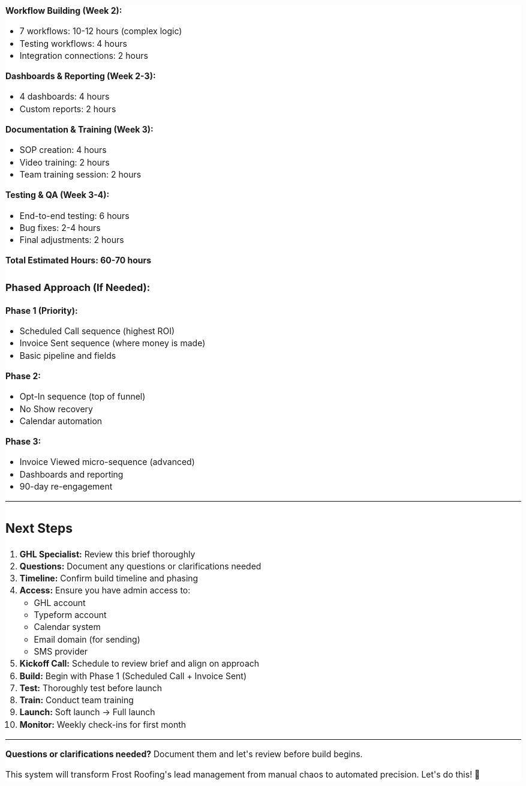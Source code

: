 **Workflow Building (Week 2):**
- 7 workflows: 10-12 hours (complex logic)
- Testing workflows: 4 hours
- Integration connections: 2 hours

**Dashboards & Reporting (Week 2-3):**
- 4 dashboards: 4 hours
- Custom reports: 2 hours

**Documentation & Training (Week 3):**
- SOP creation: 4 hours
- Video training: 2 hours
- Team training session: 2 hours

**Testing & QA (Week 3-4):**
- End-to-end testing: 6 hours
- Bug fixes: 2-4 hours
- Final adjustments: 2 hours

**Total Estimated Hours: 60-70 hours**

### Phased Approach (If Needed):

**Phase 1 (Priority):**
- Scheduled Call sequence (highest ROI)
- Invoice Sent sequence (where money is made)
- Basic pipeline and fields

**Phase 2:**
- Opt-In sequence (top of funnel)
- No Show recovery
- Calendar automation

**Phase 3:**
- Invoice Viewed micro-sequence (advanced)
- Dashboards and reporting
- 90-day re-engagement

---

## Next Steps

1. **GHL Specialist:** Review this brief thoroughly
2. **Questions:** Document any questions or clarifications needed
3. **Timeline:** Confirm build timeline and phasing
4. **Access:** Ensure you have admin access to:
   - GHL account
   - Typeform account
   - Calendar system
   - Email domain (for sending)
   - SMS provider
5. **Kickoff Call:** Schedule to review brief and align on approach
6. **Build:** Begin with Phase 1 (Scheduled Call + Invoice Sent)
7. **Test:** Thoroughly test before launch
8. **Train:** Conduct team training
9. **Launch:** Soft launch → Full launch
10. **Monitor:** Weekly check-ins for first month

---

**Questions or clarifications needed?** Document them and let's review before build begins.

This system will transform Frost Roofing's lead management from manual chaos to automated precision. Let's do this! 🚀
